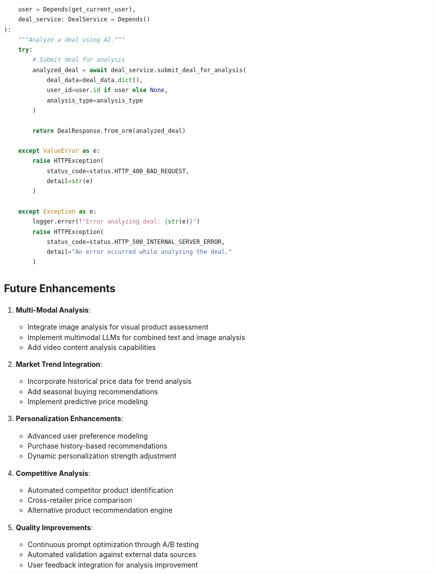 ```python
    user = Depends(get_current_user),
    deal_service: DealService = Depends()
):
    """Analyze a deal using AI."""
    try:
        # Submit deal for analysis
        analyzed_deal = await deal_service.submit_deal_for_analysis(
            deal_data=deal_data.dict(),
            user_id=user.id if user else None,
            analysis_type=analysis_type
        )
        
        return DealResponse.from_orm(analyzed_deal)
    
    except ValueError as e:
        raise HTTPException(
            status_code=status.HTTP_400_BAD_REQUEST,
            detail=str(e)
        )
    
    except Exception as e:
        logger.error(f"Error analyzing deal: {str(e)}")
        raise HTTPException(
            status_code=status.HTTP_500_INTERNAL_SERVER_ERROR,
            detail="An error occurred while analyzing the deal."
        )
```

## Future Enhancements

1. **Multi-Modal Analysis**:
   - Integrate image analysis for visual product assessment
   - Implement multimodal LLMs for combined text and image analysis
   - Add video content analysis capabilities

2. **Market Trend Integration**:
   - Incorporate historical price data for trend analysis
   - Add seasonal buying recommendations
   - Implement predictive price modeling

3. **Personalization Enhancements**:
   - Advanced user preference modeling
   - Purchase history-based recommendations
   - Dynamic personalization strength adjustment

4. **Competitive Analysis**:
   - Automated competitor product identification
   - Cross-retailer price comparison
   - Alternative product recommendation engine

5. **Quality Improvements**:
   - Continuous prompt optimization through A/B testing
   - Automated validation against external data sources
   - User feedback integration for analysis improvement 
